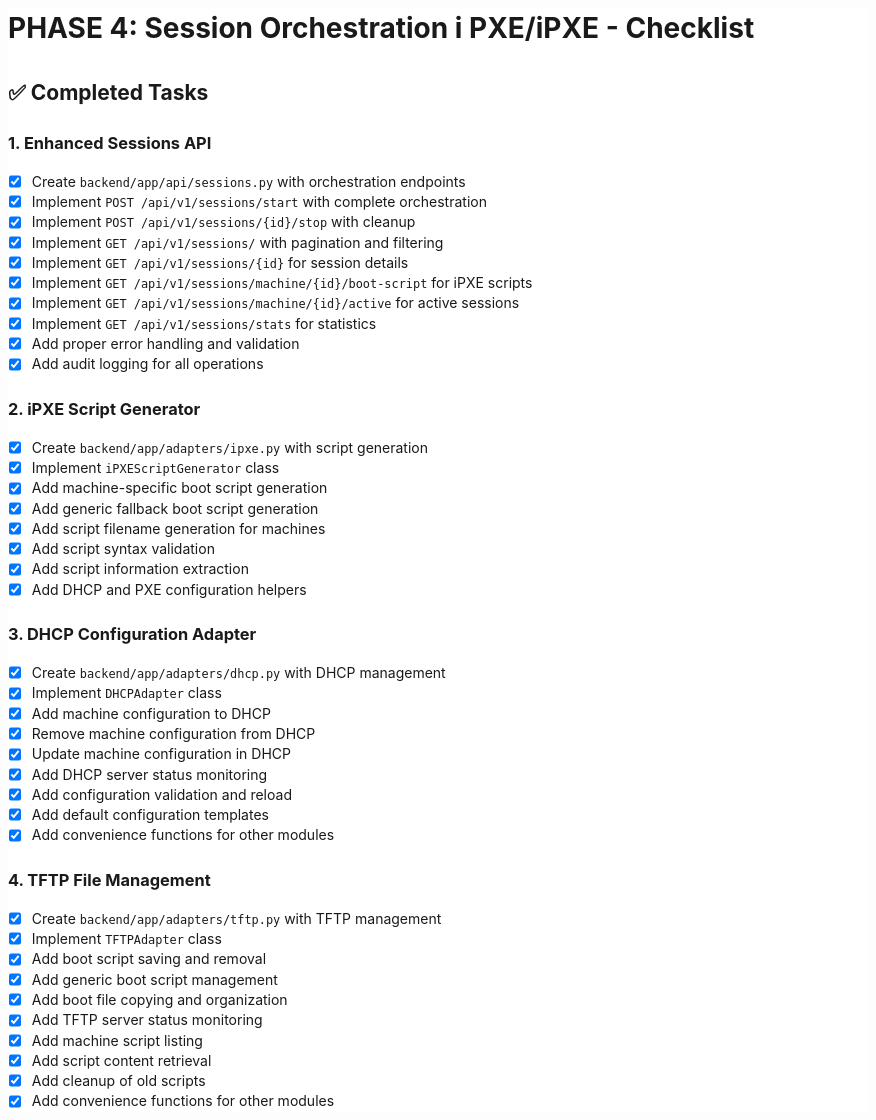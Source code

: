 # PHASE 4: Session Orchestration i PXE/iPXE - Checklist

## ✅ Completed Tasks

### 1. Enhanced Sessions API
- [x] Create `backend/app/api/sessions.py` with orchestration endpoints
- [x] Implement `POST /api/v1/sessions/start` with complete orchestration
- [x] Implement `POST /api/v1/sessions/{id}/stop` with cleanup
- [x] Implement `GET /api/v1/sessions/` with pagination and filtering
- [x] Implement `GET /api/v1/sessions/{id}` for session details
- [x] Implement `GET /api/v1/sessions/machine/{id}/boot-script` for iPXE scripts
- [x] Implement `GET /api/v1/sessions/machine/{id}/active` for active sessions
- [x] Implement `GET /api/v1/sessions/stats` for statistics
- [x] Add proper error handling and validation
- [x] Add audit logging for all operations

### 2. iPXE Script Generator
- [x] Create `backend/app/adapters/ipxe.py` with script generation
- [x] Implement `iPXEScriptGenerator` class
- [x] Add machine-specific boot script generation
- [x] Add generic fallback boot script generation
- [x] Add script filename generation for machines
- [x] Add script syntax validation
- [x] Add script information extraction
- [x] Add DHCP and PXE configuration helpers

### 3. DHCP Configuration Adapter
- [x] Create `backend/app/adapters/dhcp.py` with DHCP management
- [x] Implement `DHCPAdapter` class
- [x] Add machine configuration to DHCP
- [x] Remove machine configuration from DHCP
- [x] Update machine configuration in DHCP
- [x] Add DHCP server status monitoring
- [x] Add configuration validation and reload
- [x] Add default configuration templates
- [x] Add convenience functions for other modules

### 4. TFTP File Management
- [x] Create `backend/app/adapters/tftp.py` with TFTP management
- [x] Implement `TFTPAdapter` class
- [x] Add boot script saving and removal
- [x] Add generic boot script management
- [x] Add boot file copying and organization
- [x] Add TFTP server status monitoring
- [x] Add machine script listing
- [x] Add script content retrieval
- [x] Add cleanup of old scripts
- [x] Add convenience functions for other modules
